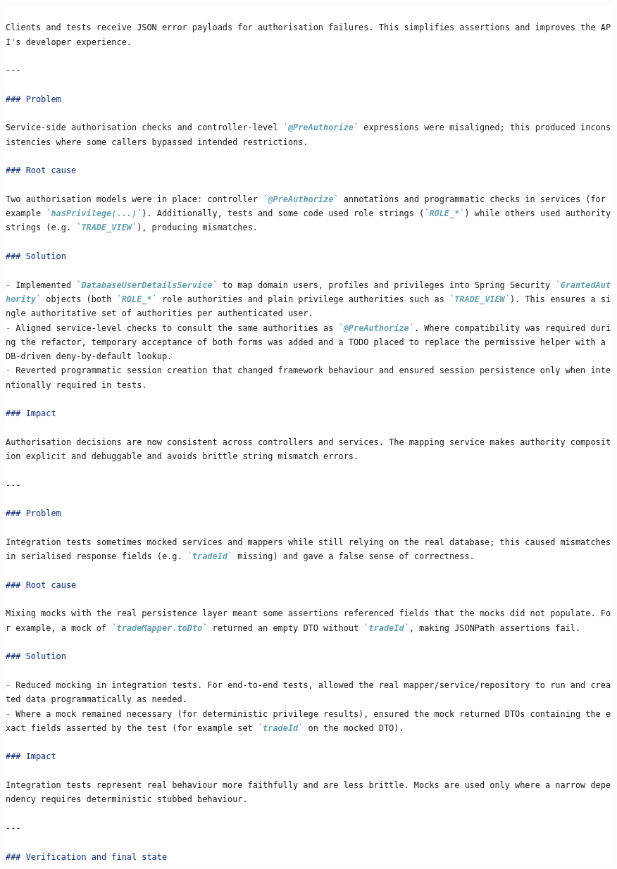 ````markdown

Clients and tests receive JSON error payloads for authorisation failures. This simplifies assertions and improves the API's developer experience.

---

### Problem

Service-side authorisation checks and controller-level `@PreAuthorize` expressions were misaligned; this produced inconsistencies where some callers bypassed intended restrictions.

### Root cause

Two authorisation models were in place: controller `@PreAuthorize` annotations and programmatic checks in services (for example `hasPrivilege(...)`). Additionally, tests and some code used role strings (`ROLE_*`) while others used authority strings (e.g. `TRADE_VIEW`), producing mismatches.

### Solution

- Implemented `DatabaseUserDetailsService` to map domain users, profiles and privileges into Spring Security `GrantedAuthority` objects (both `ROLE_*` role authorities and plain privilege authorities such as `TRADE_VIEW`). This ensures a single authoritative set of authorities per authenticated user.
- Aligned service-level checks to consult the same authorities as `@PreAuthorize`. Where compatibility was required during the refactor, temporary acceptance of both forms was added and a TODO placed to replace the permissive helper with a DB-driven deny-by-default lookup.
- Reverted programmatic session creation that changed framework behaviour and ensured session persistence only when intentionally required in tests.

### Impact

Authorisation decisions are now consistent across controllers and services. The mapping service makes authority composition explicit and debuggable and avoids brittle string mismatch errors.

---

### Problem

Integration tests sometimes mocked services and mappers while still relying on the real database; this caused mismatches in serialised response fields (e.g. `tradeId` missing) and gave a false sense of correctness.

### Root cause

Mixing mocks with the real persistence layer meant some assertions referenced fields that the mocks did not populate. For example, a mock of `tradeMapper.toDto` returned an empty DTO without `tradeId`, making JSONPath assertions fail.

### Solution

- Reduced mocking in integration tests. For end-to-end tests, allowed the real mapper/service/repository to run and created data programmatically as needed.
- Where a mock remained necessary (for deterministic privilege results), ensured the mock returned DTOs containing the exact fields asserted by the test (for example set `tradeId` on the mocked DTO).

### Impact

Integration tests represent real behaviour more faithfully and are less brittle. Mocks are used only where a narrow dependency requires deterministic stubbed behaviour.

---

### Verification and final state
````